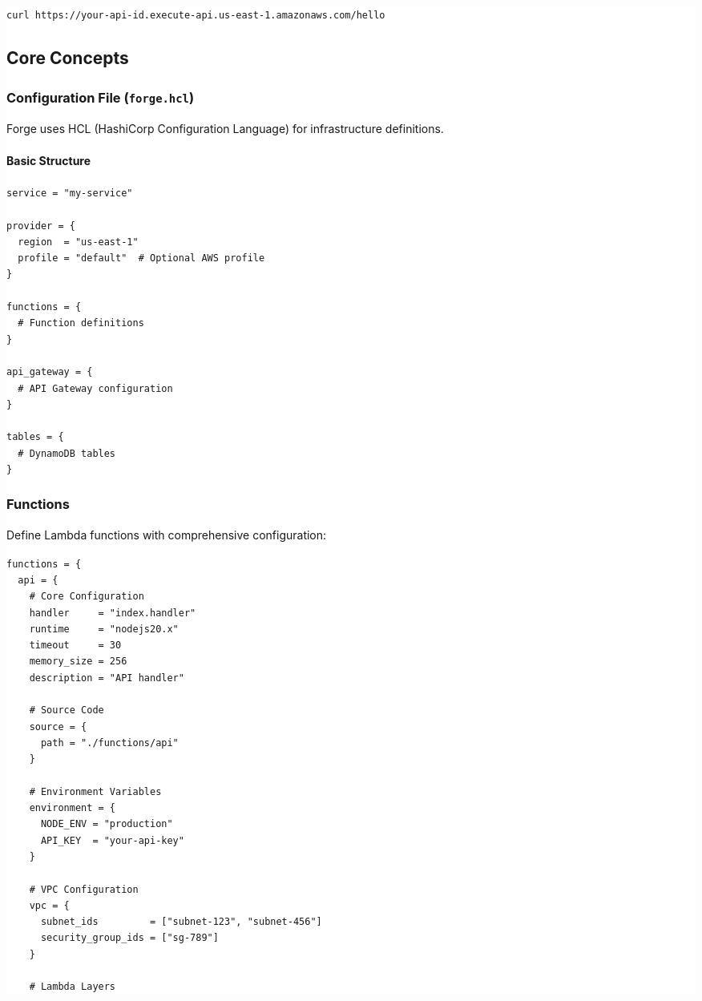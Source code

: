 ```bash
curl https://your-api-id.execute-api.us-east-1.amazonaws.com/hello
```

## Core Concepts

### Configuration File (`forge.hcl`)

Forge uses HCL (HashiCorp Configuration Language) for infrastructure definitions.

#### Basic Structure

```hcl
service = "my-service"

provider = {
  region  = "us-east-1"
  profile = "default"  # Optional AWS profile
}

functions = {
  # Function definitions
}

api_gateway = {
  # API Gateway configuration
}

tables = {
  # DynamoDB tables
}
```

### Functions

Define Lambda functions with comprehensive configuration:

```hcl
functions = {
  api = {
    # Core Configuration
    handler     = "index.handler"
    runtime     = "nodejs20.x"
    timeout     = 30
    memory_size = 256
    description = "API handler"

    # Source Code
    source = {
      path = "./functions/api"
    }

    # Environment Variables
    environment = {
      NODE_ENV = "production"
      API_KEY  = "your-api-key"
    }

    # VPC Configuration
    vpc = {
      subnet_ids         = ["subnet-123", "subnet-456"]
      security_group_ids = ["sg-789"]
    }

    # Lambda Layers
```